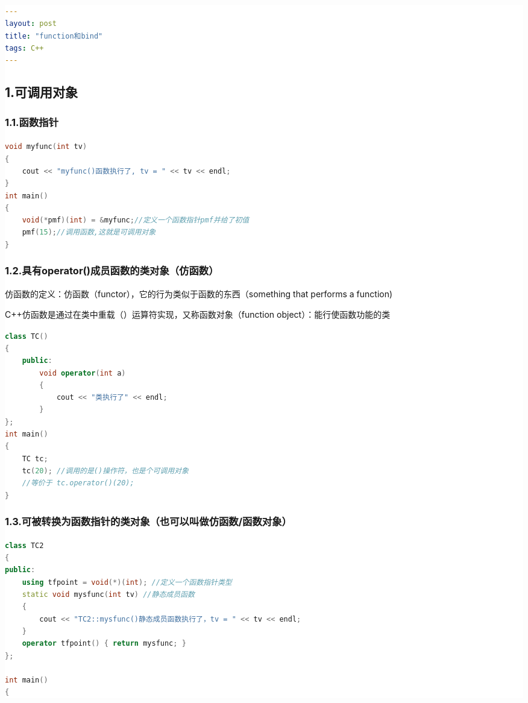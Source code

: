 ```yaml
---
layout: post
title: "function和bind"
tags: C++
---
```


## 1.可调用对象

### 1.1.函数指针

```cpp
void myfunc(int tv)
{
    cout << "myfunc()函数执行了, tv = " << tv << endl;
}
int main()
{
    void(*pmf)(int) = &myfunc;//定义一个函数指针pmf并给了初值
    pmf(15);//调用函数,这就是可调用对象
}
```



### 1.2.具有operator()成员函数的类对象（仿函数）

仿函数的定义：仿函数（functor），它的行为类似于函数的东西（something that performs a function)

C++仿函数是通过在类中重载（）运算符实现，又称函数对象（function object）：能行使函数功能的类

```cpp
class TC()
{
    public:
    	void operator(int a)
        {
            cout << "类执行了" << endl;
        }
};
int main()
{
    TC tc;
    tc(20); //调用的是()操作符，也是个可调用对象
    //等价于 tc.operator()(20);
}
```



### 1.3.可被转换为函数指针的类对象（也可以叫做仿函数/函数对象）

```cpp
class TC2
{
public:
    using tfpoint = void(*)(int); //定义一个函数指针类型
    static void mysfunc(int tv) //静态成员函数
    {
        cout << "TC2::mysfunc()静态成员函数执行了，tv = " << tv << endl;
    }
    operator tfpoint() { return mysfunc; }
};

int main()
{
```